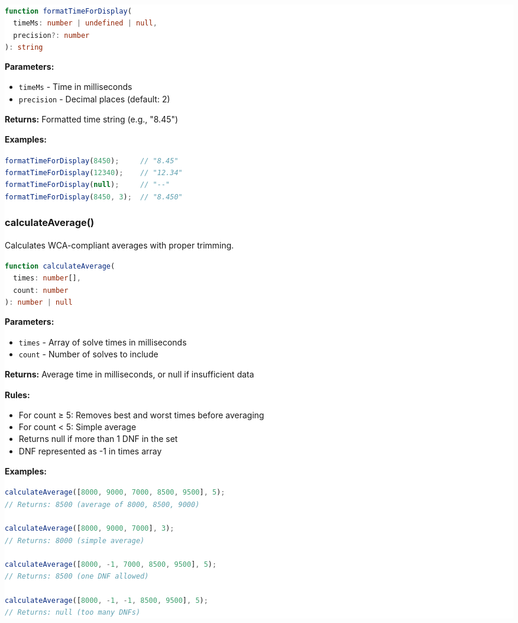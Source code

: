 ```typescript
function formatTimeForDisplay(
  timeMs: number | undefined | null,
  precision?: number
): string
```

**Parameters:**
- `timeMs` - Time in milliseconds
- `precision` - Decimal places (default: 2)

**Returns:** Formatted time string (e.g., "8.45")

**Examples:**
```typescript
formatTimeForDisplay(8450);     // "8.45"
formatTimeForDisplay(12340);    // "12.34"
formatTimeForDisplay(null);     // "--"
formatTimeForDisplay(8450, 3);  // "8.450"
```

### calculateAverage()
Calculates WCA-compliant averages with proper trimming.

```typescript
function calculateAverage(
  times: number[],
  count: number
): number | null
```

**Parameters:**
- `times` - Array of solve times in milliseconds
- `count` - Number of solves to include

**Returns:** Average time in milliseconds, or null if insufficient data

**Rules:**
- For count ≥ 5: Removes best and worst times before averaging
- For count < 5: Simple average
- Returns null if more than 1 DNF in the set
- DNF represented as -1 in times array

**Examples:**
```typescript
calculateAverage([8000, 9000, 7000, 8500, 9500], 5);
// Returns: 8500 (average of 8000, 8500, 9000)

calculateAverage([8000, 9000, 7000], 3);
// Returns: 8000 (simple average)

calculateAverage([8000, -1, 7000, 8500, 9500], 5);
// Returns: 8500 (one DNF allowed)

calculateAverage([8000, -1, -1, 8500, 9500], 5);
// Returns: null (too many DNFs)
```

